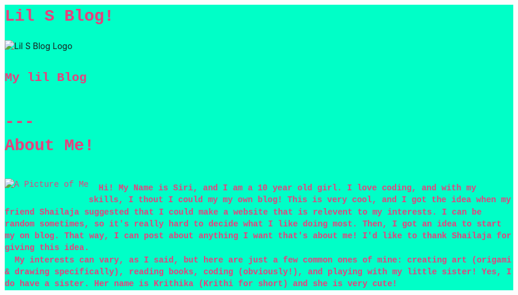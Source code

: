 <!doctype html>
<html>
    <head>
        <title>|Lil S Blog!|</title>
        <link rel="icon" href="C:\Users\anilk\OneDrive\Desktop\SiriFiles\MyWebPages\WebsMadeByVSstudio\2021-03-14 (4).png">
        <style>
            body
                {background-color: #00ffc7ff;}
                p{color: #e83f7dff;} 
                h1{color: #e83f7dff;}  
                h2{color: #e83f7dff;}
                h3{color: #e83f7dff;}
                h4{color: #e83f7dff;}     
                p{font-family: "Courier New",monospace;}
                h1{font-family: "Courier New",monospace;}
                h2{font-family: "Courier New",monospace;}
                h3{font-family: "Courier New",monospace;}
                h4{font-family: "Courier New",monospace;}
        </style>
    </head>
    <body>
        <h1>Lil S Blog!</h1>
        <img src="C:\Users\anilk\OneDrive\Desktop\SiriFiles\MyWebPages\WebsMadeByVSstudio\IMGya.png" height="50" alt="Lil S Blog Logo">
        <h2>My lil Blog</h2>
        <h1>---<br>About Me!</h1>
        <div>
            <p style="float:left";><img src="C:\Users\anilk\OneDrive\Desktop\SiriFiles\MyWebPages\WebsMadeByVSstudio\My_REAL_Pic.jpg" height="300" alt="A Picture of Me"></p>
            <h4><br>&nbsp;&nbsp;Hi! My Name is Siri, and I am a 10 year old girl. I love coding, and with my skills, I thout I could my my own blog! This is very cool, and I got the idea when my friend Shailaja suggested that I could make a website that is relevent to my interests. I can be random sometimes, so it's really hard to decide what I like doing most. Then, I got an idea to start my on blog. That way, I can post about anything I want that's about me! I'd like to thank Shailaja for giving this idea. <br>&nbsp;&nbsp;My interests can vary, as I said, but here are just a few common ones of mine: creating art (origami & drawing specifically), reading books, coding (obviously!), and playing with my little sister! Yes, I do have a sister. Her name is Krithika (Krithi for short) and she is very cute! </h4>
        </div>
    </body>
</html>
